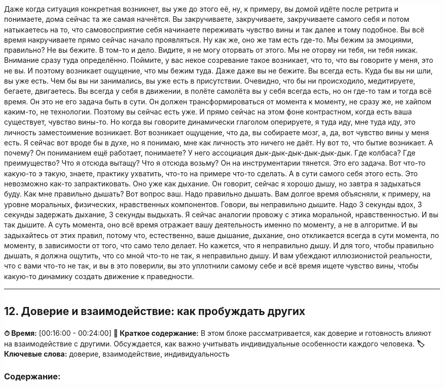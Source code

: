 Даже когда ситуация конкретная возникнет, вы уже до этого её, ну, к примеру, вы домой идёте после ретрита и понимаете, дома сейчас та же самая начнётся. Вы закручиваете, закручиваете, закручиваете самого себя и потом натыкаетесь на то, что самовосприятие себя начинаете переживать чувство вины и так далее и тому подобное. Вы всё время накручиваете прямо сейчас начало проявляться. Ну как же, оно же там есть где-то. Мы бежим за эмоциями, правильно? Не вы бежите. В том-то и дело. Видите, я не могу оторвать от этого. Мы не оторву ни тебя, ни тебя никак. Внимание сразу туда определённо. Поймите, у вас некое созревание такое возникает, что то, что вы говорите у меня, это не вы. И поэтому возникает ощущение, что мы бежим туда. Даже даже вы не бежите. Вы всегда есть. Куда бы вы ни шли, вы уже есть. Чем бы вы ни занимались, вы уже есть в присутствии. Очевидно, что бы ни происходило, медитируете, бегаете, двигаетесь. Вы всегда у себя в движении, в полёте самолёта вы у себя всегда есть, но он где-то там и тогда всё время. Он это не его задача быть в сути. Он должен трансформироваться от момента к моменту, не сразу же, не хайпом каким-то, не технологии. Поэтому вы сейчас есть уже. И прямо сейчас на этом фоне контрастном, когда есть ваша существует, чувство вины-то. Но когда вы говорите динамически глаголом оперируете, я туда иду, мне туда иду, это личность заместоимение возникает. Вот возникает ощущение, что да, вы собираете мозг, а, да, вот чувство вины у меня есть. Я сейчас вот вроде бы в духе, но я понимаю, мне как личность это ничего не даёт. Ну вот то, что бытие возникает. А почему? Он пониманием ещё работает, понимаете? У него ассоциация дык-дык-дык-дык-дык-дык. Где колбаса? Где преимущество? Что я отсюда вытащу? Что я отсюда возьму? Он на инструментарии тянется. Это его задача. Вот что-то какую-то э такую, знаете, практику ухватить, что-то на примере что-то сделать. А в сути самого себя этого есть. Это невозможно как-то запрактиковать. Оно уже как дыхание. Он говорит, сейчас я хорошо дышу, но завтра я задыхаться буду. Как мне правильно дышать? Вот вопрос ваш. Надо правильно дышать. Вам долгое время объясняли, к примеру, на уровне моральных, физических, нравственных компонентов. Говори, вы неправильно дышите. Надо 3 секунды вдох, 3 секунды задержать дыхание, 3 секунды выдыхать. Я сейчас аналогии провожу с этика моральной, нравственностью. И вы так дышите. А суть момента, оно всё время отражает вашу деятельность именно по моменту, а не в алгоритме. И вы задыхайтесь от этих правил, потому что, естественно, ваше дышание, дыхание, оно откликается всегда в сути момента, по моменту, в зависимости от того, что само тело делает. Но кажется, что я неправильно дышу. И для того, чтобы правильно дышать, я должна ощутить, что со мной что-то не так, я неправильно дышу. И вам убеждают иллюзионистой реальности, что с вами что-то не так, и вы в это поверили, вы это уплотнили самому себе и всё время ищете чувство вины, чтобы какую-то динамику создать движение к праведности.

---

## <a id='12-block'></a> 12. Доверие и взаимодействие: как пробуждать других
**⏱ Время:** [00:16:00 - 00:24:00]
**📝 Краткое содержание:** В этом блоке рассматривается, как доверие и готовность влияют на взаимодействие с другими. Обсуждается, как важно учитывать индивидуальные особенности каждого человека.
**🏷 Ключевые слова:** доверие, взаимодействие, индивидуальность

### Содержание: